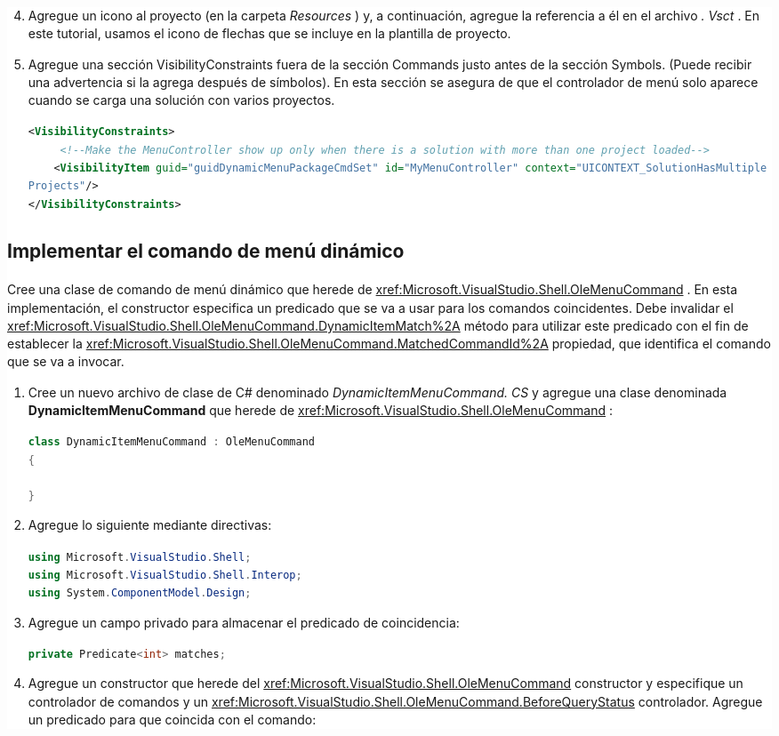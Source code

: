 4. Agregue un icono al proyecto (en la carpeta *Resources* ) y, a continuación, agregue la referencia a él en el archivo *. Vsct* . En este tutorial, usamos el icono de flechas que se incluye en la plantilla de proyecto.

5. Agregue una sección VisibilityConstraints fuera de la sección Commands justo antes de la sección Symbols. (Puede recibir una advertencia si la agrega después de símbolos). En esta sección se asegura de que el controlador de menú solo aparece cuando se carga una solución con varios proyectos.

    ```xml
    <VisibilityConstraints>
         <!--Make the MenuController show up only when there is a solution with more than one project loaded-->
        <VisibilityItem guid="guidDynamicMenuPackageCmdSet" id="MyMenuController" context="UICONTEXT_SolutionHasMultipleProjects"/>
    </VisibilityConstraints>
    ```

## <a name="implement-the-dynamic-menu-command"></a>Implementar el comando de menú dinámico
 Cree una clase de comando de menú dinámico que herede de <xref:Microsoft.VisualStudio.Shell.OleMenuCommand> . En esta implementación, el constructor especifica un predicado que se va a usar para los comandos coincidentes. Debe invalidar el <xref:Microsoft.VisualStudio.Shell.OleMenuCommand.DynamicItemMatch%2A> método para utilizar este predicado con el fin de establecer la <xref:Microsoft.VisualStudio.Shell.OleMenuCommand.MatchedCommandId%2A> propiedad, que identifica el comando que se va a invocar.

1. Cree un nuevo archivo de clase de C# denominado *DynamicItemMenuCommand. CS* y agregue una clase denominada **DynamicItemMenuCommand** que herede de <xref:Microsoft.VisualStudio.Shell.OleMenuCommand> :

    ```csharp
    class DynamicItemMenuCommand : OleMenuCommand
    {

    }

    ```

2. Agregue lo siguiente mediante directivas:

    ```csharp
    using Microsoft.VisualStudio.Shell;
    using Microsoft.VisualStudio.Shell.Interop;
    using System.ComponentModel.Design;
    ```

3. Agregue un campo privado para almacenar el predicado de coincidencia:

    ```csharp
    private Predicate<int> matches;

    ```

4. Agregue un constructor que herede del <xref:Microsoft.VisualStudio.Shell.OleMenuCommand> constructor y especifique un controlador de comandos y un <xref:Microsoft.VisualStudio.Shell.OleMenuCommand.BeforeQueryStatus> controlador. Agregue un predicado para que coincida con el comando:
